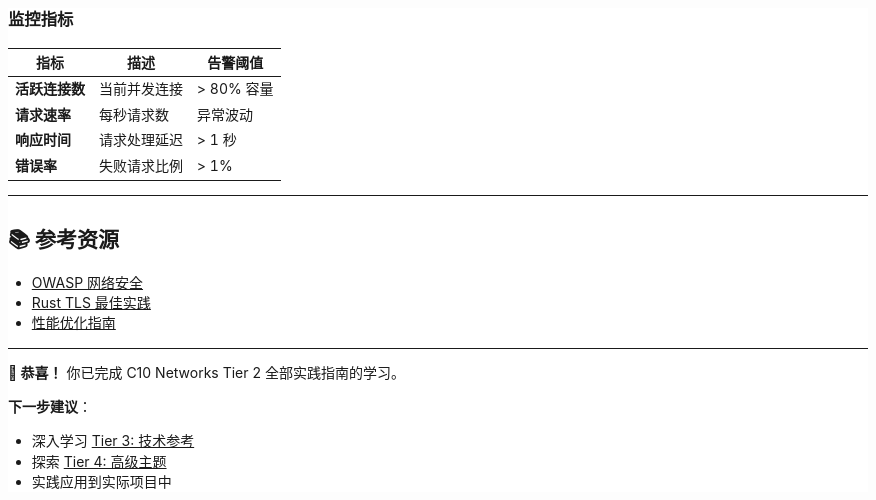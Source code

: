 ### 监控指标

| 指标 | 描述 | 告警阈值 |
|-----|------|---------|
| **活跃连接数** | 当前并发连接 | > 80% 容量 |
| **请求速率** | 每秒请求数 | 异常波动 |
| **响应时间** | 请求处理延迟 | > 1 秒 |
| **错误率** | 失败请求比例 | > 1% |

---

## 📚 参考资源

- [OWASP 网络安全](https://owasp.org/)
- [Rust TLS 最佳实践](https://docs.rs/tokio-rustls/)
- [性能优化指南](https://tokio.rs/tokio/topics/performance)

---

**🎉 恭喜！** 你已完成 C10 Networks Tier 2 全部实践指南的学习。

**下一步建议**：

- 深入学习 [Tier 3: 技术参考](../tier_03_references/README.md)
- 探索 [Tier 4: 高级主题](../tier_04_advanced/README.md)
- 实践应用到实际项目中
